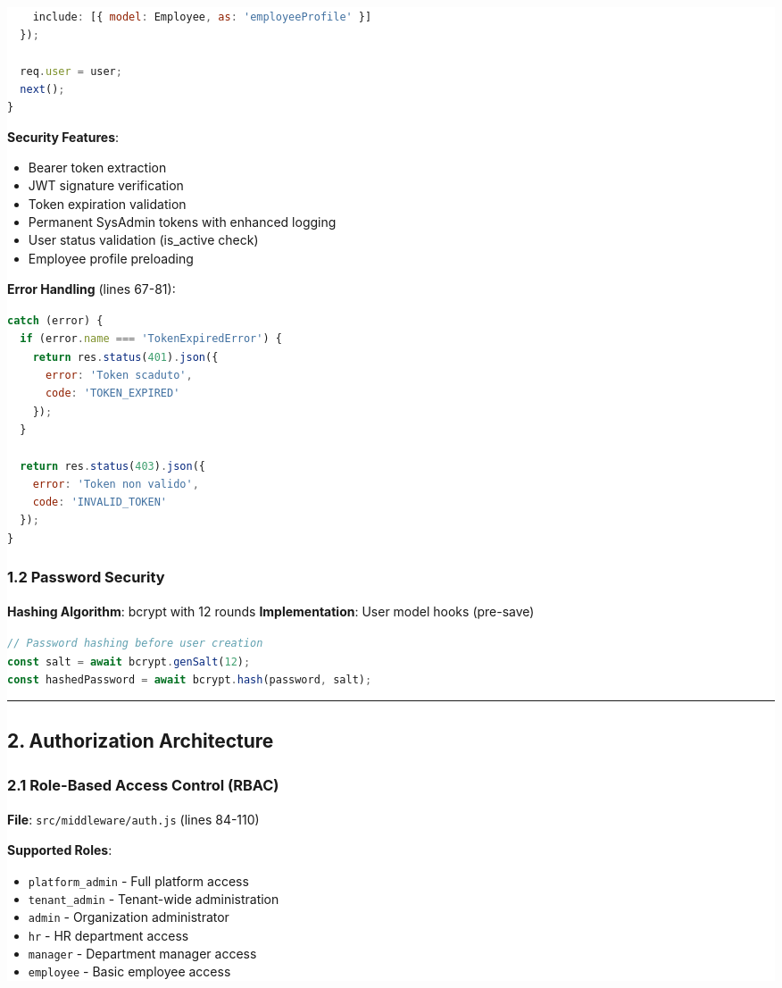 ```javascript
    include: [{ model: Employee, as: 'employeeProfile' }]
  });

  req.user = user;
  next();
}
```

**Security Features**:
- Bearer token extraction
- JWT signature verification
- Token expiration validation
- Permanent SysAdmin tokens with enhanced logging
- User status validation (is_active check)
- Employee profile preloading

**Error Handling** (lines 67-81):
```javascript
catch (error) {
  if (error.name === 'TokenExpiredError') {
    return res.status(401).json({
      error: 'Token scaduto',
      code: 'TOKEN_EXPIRED'
    });
  }

  return res.status(403).json({
    error: 'Token non valido',
    code: 'INVALID_TOKEN'
  });
}
```

### 1.2 Password Security
**Hashing Algorithm**: bcrypt with 12 rounds
**Implementation**: User model hooks (pre-save)

```javascript
// Password hashing before user creation
const salt = await bcrypt.genSalt(12);
const hashedPassword = await bcrypt.hash(password, salt);
```

---

## 2. Authorization Architecture

### 2.1 Role-Based Access Control (RBAC)
**File**: `src/middleware/auth.js` (lines 84-110)

**Supported Roles**:
- `platform_admin` - Full platform access
- `tenant_admin` - Tenant-wide administration
- `admin` - Organization administrator
- `hr` - HR department access
- `manager` - Department manager access
- `employee` - Basic employee access
